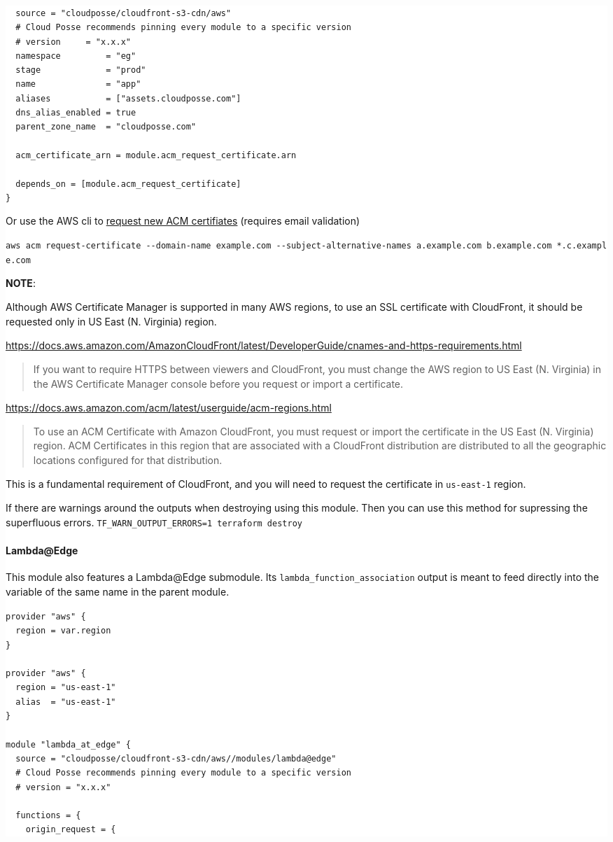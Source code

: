 ```hcl
  source = "cloudposse/cloudfront-s3-cdn/aws"
  # Cloud Posse recommends pinning every module to a specific version
  # version     = "x.x.x"
  namespace         = "eg"
  stage             = "prod"
  name              = "app"
  aliases           = ["assets.cloudposse.com"]
  dns_alias_enabled = true
  parent_zone_name  = "cloudposse.com"

  acm_certificate_arn = module.acm_request_certificate.arn

  depends_on = [module.acm_request_certificate]
}
```

Or use the AWS cli to [request new ACM certifiates](http://docs.aws.amazon.com/acm/latest/userguide/gs-acm-request.html) (requires email validation)
```
aws acm request-certificate --domain-name example.com --subject-alternative-names a.example.com b.example.com *.c.example.com
```

__NOTE__:

Although AWS Certificate Manager is supported in many AWS regions, to use an SSL certificate with CloudFront, it should be requested only in US East (N. Virginia) region.

https://docs.aws.amazon.com/AmazonCloudFront/latest/DeveloperGuide/cnames-and-https-requirements.html
> If you want to require HTTPS between viewers and CloudFront, you must change the AWS region to US East (N. Virginia) in the AWS Certificate Manager console before you request or import a certificate.

https://docs.aws.amazon.com/acm/latest/userguide/acm-regions.html
> To use an ACM Certificate with Amazon CloudFront, you must request or import the certificate in the US East (N. Virginia) region. ACM Certificates in this region that are associated with a CloudFront distribution are distributed to all the geographic locations configured for that distribution.

This is a fundamental requirement of CloudFront, and you will need to request the certificate in `us-east-1` region.

If there are warnings around the outputs when destroying using this module.
Then you can use this method for supressing the superfluous errors.
`TF_WARN_OUTPUT_ERRORS=1 terraform destroy`

#### Lambda@Edge

This module also features a Lambda@Edge submodule. Its `lambda_function_association` output is meant to feed directly into the variable of the same name in the parent module.

```hcl
provider "aws" {
  region = var.region
}

provider "aws" {
  region = "us-east-1"
  alias  = "us-east-1"
}

module "lambda_at_edge" {
  source = "cloudposse/cloudfront-s3-cdn/aws//modules/lambda@edge"
  # Cloud Posse recommends pinning every module to a specific version
  # version = "x.x.x"

  functions = {
    origin_request = {
```